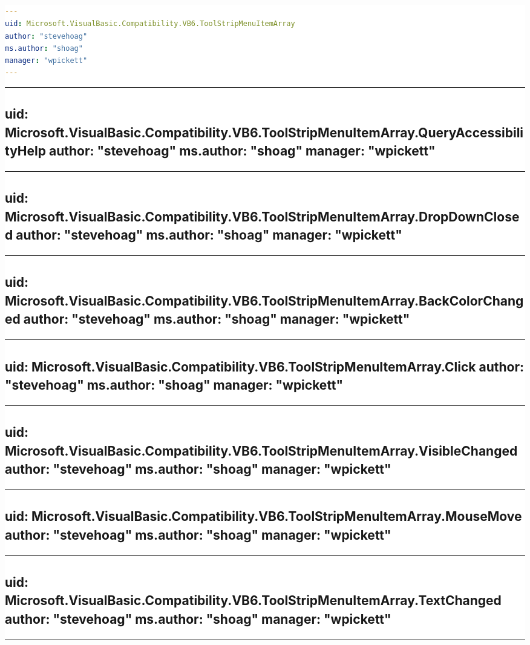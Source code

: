 ```yaml
---
uid: Microsoft.VisualBasic.Compatibility.VB6.ToolStripMenuItemArray
author: "stevehoag"
ms.author: "shoag"
manager: "wpickett"
---
```


---
uid: Microsoft.VisualBasic.Compatibility.VB6.ToolStripMenuItemArray.QueryAccessibilityHelp
author: "stevehoag"
ms.author: "shoag"
manager: "wpickett"
---

---
uid: Microsoft.VisualBasic.Compatibility.VB6.ToolStripMenuItemArray.DropDownClosed
author: "stevehoag"
ms.author: "shoag"
manager: "wpickett"
---

---
uid: Microsoft.VisualBasic.Compatibility.VB6.ToolStripMenuItemArray.BackColorChanged
author: "stevehoag"
ms.author: "shoag"
manager: "wpickett"
---

---
uid: Microsoft.VisualBasic.Compatibility.VB6.ToolStripMenuItemArray.Click
author: "stevehoag"
ms.author: "shoag"
manager: "wpickett"
---

---
uid: Microsoft.VisualBasic.Compatibility.VB6.ToolStripMenuItemArray.VisibleChanged
author: "stevehoag"
ms.author: "shoag"
manager: "wpickett"
---

---
uid: Microsoft.VisualBasic.Compatibility.VB6.ToolStripMenuItemArray.MouseMove
author: "stevehoag"
ms.author: "shoag"
manager: "wpickett"
---

---
uid: Microsoft.VisualBasic.Compatibility.VB6.ToolStripMenuItemArray.TextChanged
author: "stevehoag"
ms.author: "shoag"
manager: "wpickett"
---

---